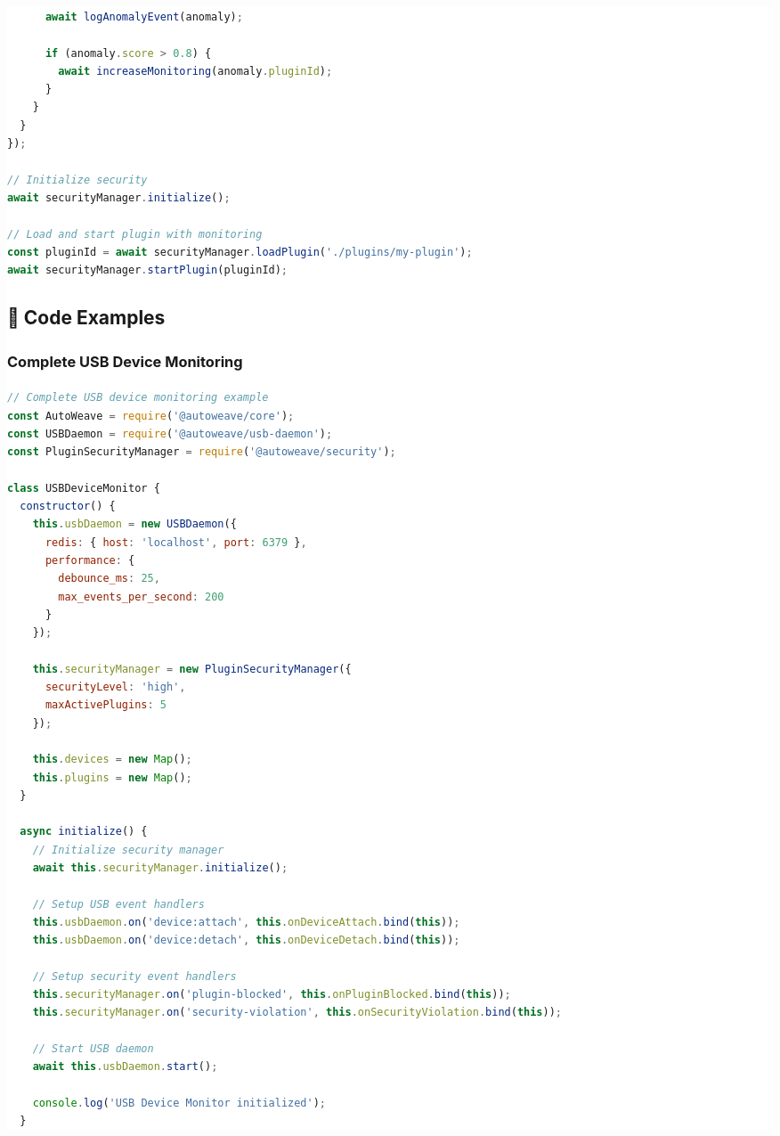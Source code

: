 ```javascript
      await logAnomalyEvent(anomaly);
      
      if (anomaly.score > 0.8) {
        await increaseMonitoring(anomaly.pluginId);
      }
    }
  }
});

// Initialize security
await securityManager.initialize();

// Load and start plugin with monitoring
const pluginId = await securityManager.loadPlugin('./plugins/my-plugin');
await securityManager.startPlugin(pluginId);
```

## 📝 Code Examples

### Complete USB Device Monitoring

```javascript
// Complete USB device monitoring example
const AutoWeave = require('@autoweave/core');
const USBDaemon = require('@autoweave/usb-daemon');
const PluginSecurityManager = require('@autoweave/security');

class USBDeviceMonitor {
  constructor() {
    this.usbDaemon = new USBDaemon({
      redis: { host: 'localhost', port: 6379 },
      performance: {
        debounce_ms: 25,
        max_events_per_second: 200
      }
    });
    
    this.securityManager = new PluginSecurityManager({
      securityLevel: 'high',
      maxActivePlugins: 5
    });
    
    this.devices = new Map();
    this.plugins = new Map();
  }
  
  async initialize() {
    // Initialize security manager
    await this.securityManager.initialize();
    
    // Setup USB event handlers
    this.usbDaemon.on('device:attach', this.onDeviceAttach.bind(this));
    this.usbDaemon.on('device:detach', this.onDeviceDetach.bind(this));
    
    // Setup security event handlers
    this.securityManager.on('plugin-blocked', this.onPluginBlocked.bind(this));
    this.securityManager.on('security-violation', this.onSecurityViolation.bind(this));
    
    // Start USB daemon
    await this.usbDaemon.start();
    
    console.log('USB Device Monitor initialized');
  }
```